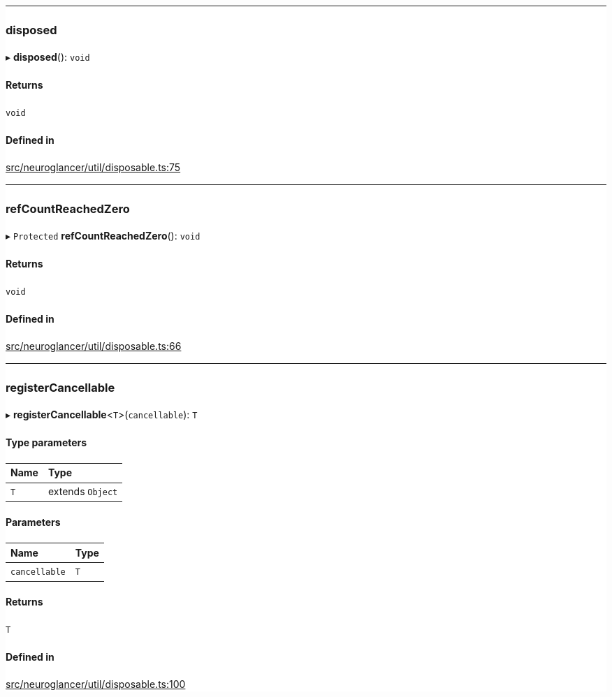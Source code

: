 ___

### disposed

▸ **disposed**(): `void`

#### Returns

`void`

#### Defined in

[src/neuroglancer/util/disposable.ts:75](https://github.com/ActiveBrainAtlas2/neuroglancer/blob/1beb5d34/src/neuroglancer/util/disposable.ts#L75)

___

### refCountReachedZero

▸ `Protected` **refCountReachedZero**(): `void`

#### Returns

`void`

#### Defined in

[src/neuroglancer/util/disposable.ts:66](https://github.com/ActiveBrainAtlas2/neuroglancer/blob/1beb5d34/src/neuroglancer/util/disposable.ts#L66)

___

### registerCancellable

▸ **registerCancellable**<`T`\>(`cancellable`): `T`

#### Type parameters

| Name | Type |
| :------ | :------ |
| `T` | extends `Object` |

#### Parameters

| Name | Type |
| :------ | :------ |
| `cancellable` | `T` |

#### Returns

`T`

#### Defined in

[src/neuroglancer/util/disposable.ts:100](https://github.com/ActiveBrainAtlas2/neuroglancer/blob/1beb5d34/src/neuroglancer/util/disposable.ts#L100)
